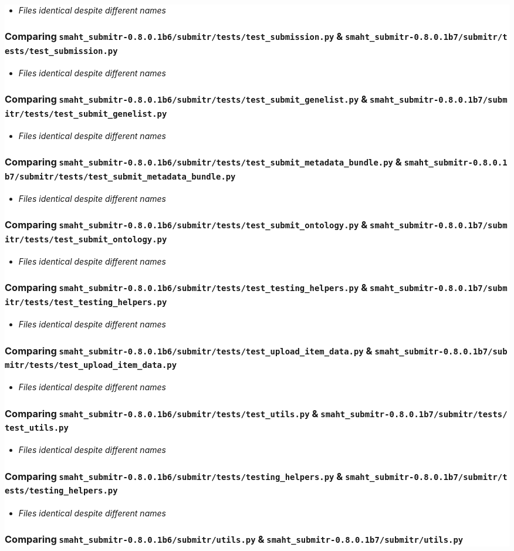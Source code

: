 * *Files identical despite different names*

### Comparing `smaht_submitr-0.8.0.1b6/submitr/tests/test_submission.py` & `smaht_submitr-0.8.0.1b7/submitr/tests/test_submission.py`

 * *Files identical despite different names*

### Comparing `smaht_submitr-0.8.0.1b6/submitr/tests/test_submit_genelist.py` & `smaht_submitr-0.8.0.1b7/submitr/tests/test_submit_genelist.py`

 * *Files identical despite different names*

### Comparing `smaht_submitr-0.8.0.1b6/submitr/tests/test_submit_metadata_bundle.py` & `smaht_submitr-0.8.0.1b7/submitr/tests/test_submit_metadata_bundle.py`

 * *Files identical despite different names*

### Comparing `smaht_submitr-0.8.0.1b6/submitr/tests/test_submit_ontology.py` & `smaht_submitr-0.8.0.1b7/submitr/tests/test_submit_ontology.py`

 * *Files identical despite different names*

### Comparing `smaht_submitr-0.8.0.1b6/submitr/tests/test_testing_helpers.py` & `smaht_submitr-0.8.0.1b7/submitr/tests/test_testing_helpers.py`

 * *Files identical despite different names*

### Comparing `smaht_submitr-0.8.0.1b6/submitr/tests/test_upload_item_data.py` & `smaht_submitr-0.8.0.1b7/submitr/tests/test_upload_item_data.py`

 * *Files identical despite different names*

### Comparing `smaht_submitr-0.8.0.1b6/submitr/tests/test_utils.py` & `smaht_submitr-0.8.0.1b7/submitr/tests/test_utils.py`

 * *Files identical despite different names*

### Comparing `smaht_submitr-0.8.0.1b6/submitr/tests/testing_helpers.py` & `smaht_submitr-0.8.0.1b7/submitr/tests/testing_helpers.py`

 * *Files identical despite different names*

### Comparing `smaht_submitr-0.8.0.1b6/submitr/utils.py` & `smaht_submitr-0.8.0.1b7/submitr/utils.py`
